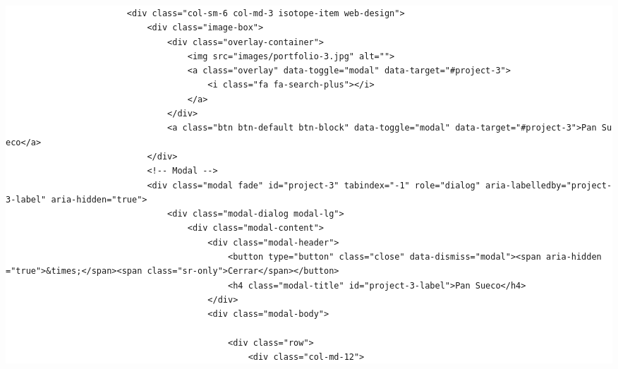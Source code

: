 							<div class="col-sm-6 col-md-3 isotope-item web-design">
								<div class="image-box">
									<div class="overlay-container">
										<img src="images/portfolio-3.jpg" alt="">
										<a class="overlay" data-toggle="modal" data-target="#project-3">
											<i class="fa fa-search-plus"></i> 
										</a>
									</div>
									<a class="btn btn-default btn-block" data-toggle="modal" data-target="#project-3">Pan Sueco</a>
								</div>
								<!-- Modal -->
								<div class="modal fade" id="project-3" tabindex="-1" role="dialog" aria-labelledby="project-3-label" aria-hidden="true">
									<div class="modal-dialog modal-lg">
										<div class="modal-content">
											<div class="modal-header">
												<button type="button" class="close" data-dismiss="modal"><span aria-hidden="true">&times;</span><span class="sr-only">Cerrar</span></button>
												<h4 class="modal-title" id="project-3-label">Pan Sueco</h4>
											</div>
											<div class="modal-body">
												
												<div class="row">												 
													<div class="col-md-12">